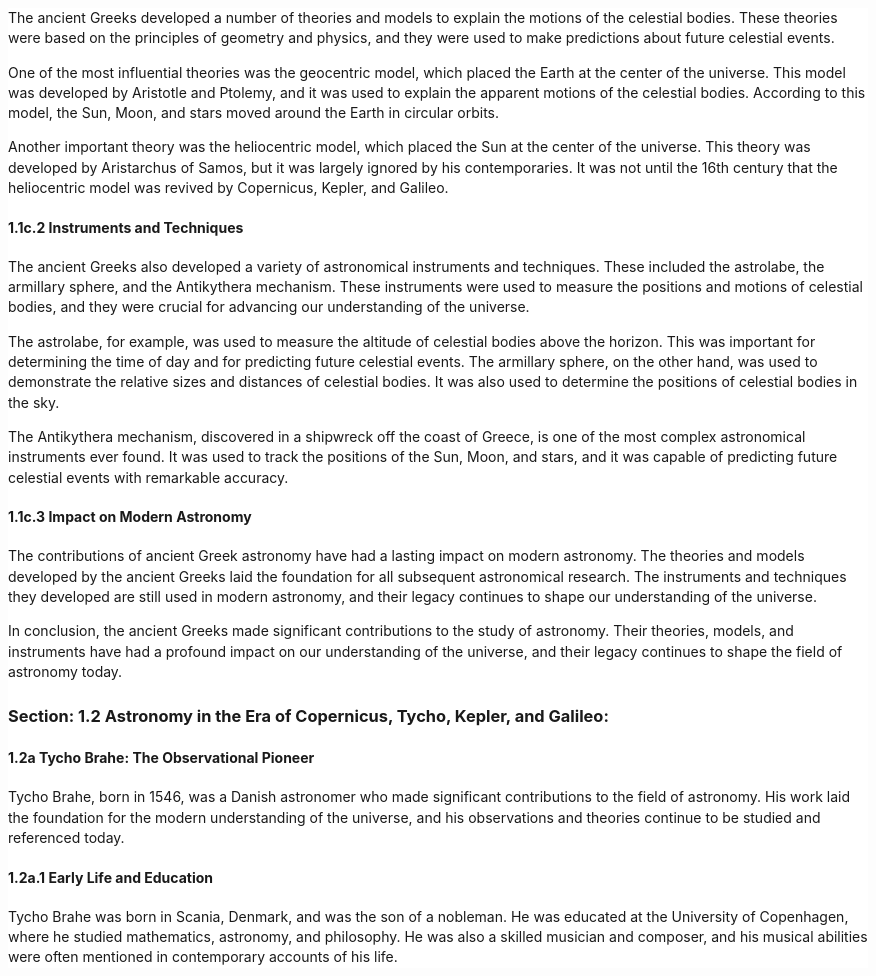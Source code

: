 The ancient Greeks developed a number of theories and models to explain the motions of the celestial bodies. These theories were based on the principles of geometry and physics, and they were used to make predictions about future celestial events.

One of the most influential theories was the geocentric model, which placed the Earth at the center of the universe. This model was developed by Aristotle and Ptolemy, and it was used to explain the apparent motions of the celestial bodies. According to this model, the Sun, Moon, and stars moved around the Earth in circular orbits.

Another important theory was the heliocentric model, which placed the Sun at the center of the universe. This theory was developed by Aristarchus of Samos, but it was largely ignored by his contemporaries. It was not until the 16th century that the heliocentric model was revived by Copernicus, Kepler, and Galileo.

#### 1.1c.2 Instruments and Techniques

The ancient Greeks also developed a variety of astronomical instruments and techniques. These included the astrolabe, the armillary sphere, and the Antikythera mechanism. These instruments were used to measure the positions and motions of celestial bodies, and they were crucial for advancing our understanding of the universe.

The astrolabe, for example, was used to measure the altitude of celestial bodies above the horizon. This was important for determining the time of day and for predicting future celestial events. The armillary sphere, on the other hand, was used to demonstrate the relative sizes and distances of celestial bodies. It was also used to determine the positions of celestial bodies in the sky.

The Antikythera mechanism, discovered in a shipwreck off the coast of Greece, is one of the most complex astronomical instruments ever found. It was used to track the positions of the Sun, Moon, and stars, and it was capable of predicting future celestial events with remarkable accuracy.

#### 1.1c.3 Impact on Modern Astronomy

The contributions of ancient Greek astronomy have had a lasting impact on modern astronomy. The theories and models developed by the ancient Greeks laid the foundation for all subsequent astronomical research. The instruments and techniques they developed are still used in modern astronomy, and their legacy continues to shape our understanding of the universe.

In conclusion, the ancient Greeks made significant contributions to the study of astronomy. Their theories, models, and instruments have had a profound impact on our understanding of the universe, and their legacy continues to shape the field of astronomy today.





### Section: 1.2 Astronomy in the Era of Copernicus, Tycho, Kepler, and Galileo:

#### 1.2a Tycho Brahe: The Observational Pioneer

Tycho Brahe, born in 1546, was a Danish astronomer who made significant contributions to the field of astronomy. His work laid the foundation for the modern understanding of the universe, and his observations and theories continue to be studied and referenced today.

#### 1.2a.1 Early Life and Education

Tycho Brahe was born in Scania, Denmark, and was the son of a nobleman. He was educated at the University of Copenhagen, where he studied mathematics, astronomy, and philosophy. He was also a skilled musician and composer, and his musical abilities were often mentioned in contemporary accounts of his life.
